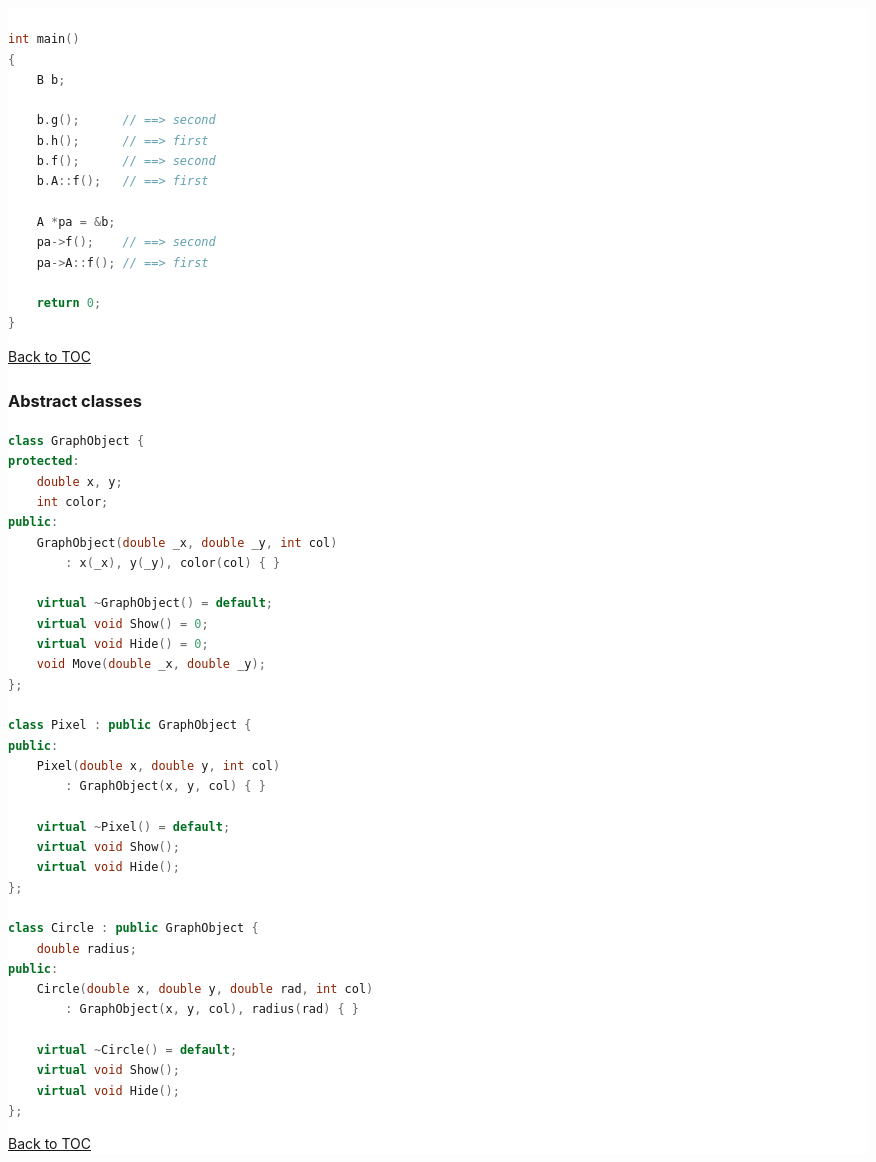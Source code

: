 ```cpp

int main()
{
    B b;

    b.g();      // ==> second
    b.h();      // ==> first
    b.f();      // ==> second
    b.A::f();   // ==> first

    A *pa = &b;
    pa->f();    // ==> second
    pa->A::f(); // ==> first

    return 0;
}
```
[Back to TOC](#contents-)

### Abstract classes
```cpp
class GraphObject {
protected:
    double x, y;
    int color;
public:
    GraphObject(double _x, double _y, int col)
        : x(_x), y(_y), color(col) { }

    virtual ~GraphObject() = default;
    virtual void Show() = 0;
    virtual void Hide() = 0;
    void Move(double _x, double _y);
};

class Pixel : public GraphObject {
public:
    Pixel(double x, double y, int col)
        : GraphObject(x, y, col) { }

    virtual ~Pixel() = default;
    virtual void Show();
    virtual void Hide();
};

class Circle : public GraphObject {
    double radius;
public:
    Circle(double x, double y, double rad, int col)
        : GraphObject(x, y, col), radius(rad) { }

    virtual ~Circle() = default;
    virtual void Show();
    virtual void Hide();
};
```
[Back to TOC](#contents-)
